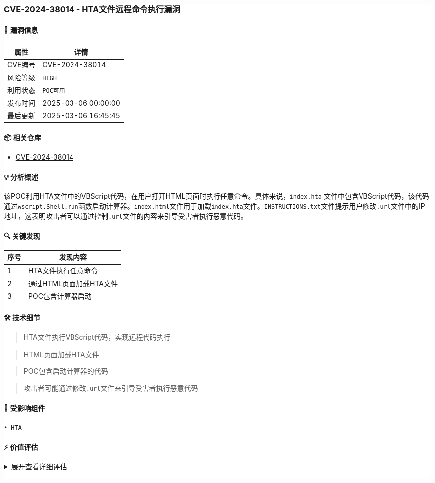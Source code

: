 
### CVE-2024-38014 - HTA文件远程命令执行漏洞

#### 📌 漏洞信息

| 属性 | 详情 |
|------|------|
| CVE编号 | CVE-2024-38014 |
| 风险等级 | `HIGH` |
| 利用状态 | `POC可用` |
| 发布时间 | 2025-03-06 00:00:00 |
| 最后更新 | 2025-03-06 16:45:45 |

#### 📦 相关仓库

- [CVE-2024-38014](https://github.com/Anurag-Chevendra/CVE-2024-38014)

#### 💡 分析概述

该POC利用HTA文件中的VBScript代码，在用户打开HTML页面时执行任意命令。具体来说，`index.hta` 文件中包含VBScript代码，该代码通过`wscript.Shell.run`函数启动计算器。`index.html`文件用于加载`index.hta`文件。`INSTRUCTIONS.txt`文件提示用户修改`.url`文件中的IP地址，这表明攻击者可以通过控制`.url`文件的内容来引导受害者执行恶意代码。

#### 🔍 关键发现

| 序号 | 发现内容 |
|------|----------|
| 1 | HTA文件执行任意命令 |
| 2 | 通过HTML页面加载HTA文件 |
| 3 | POC包含计算器启动 |

#### 🛠️ 技术细节

> HTA文件执行VBScript代码，实现远程代码执行

> HTML页面加载HTA文件

> POC包含启动计算器的代码

> 攻击者可能通过修改`.url`文件来引导受害者执行恶意代码


#### 🎯 受影响组件

```
• HTA
```

#### ⚡ 价值评估

<details><summary>展开查看详细评估</summary></details>

---